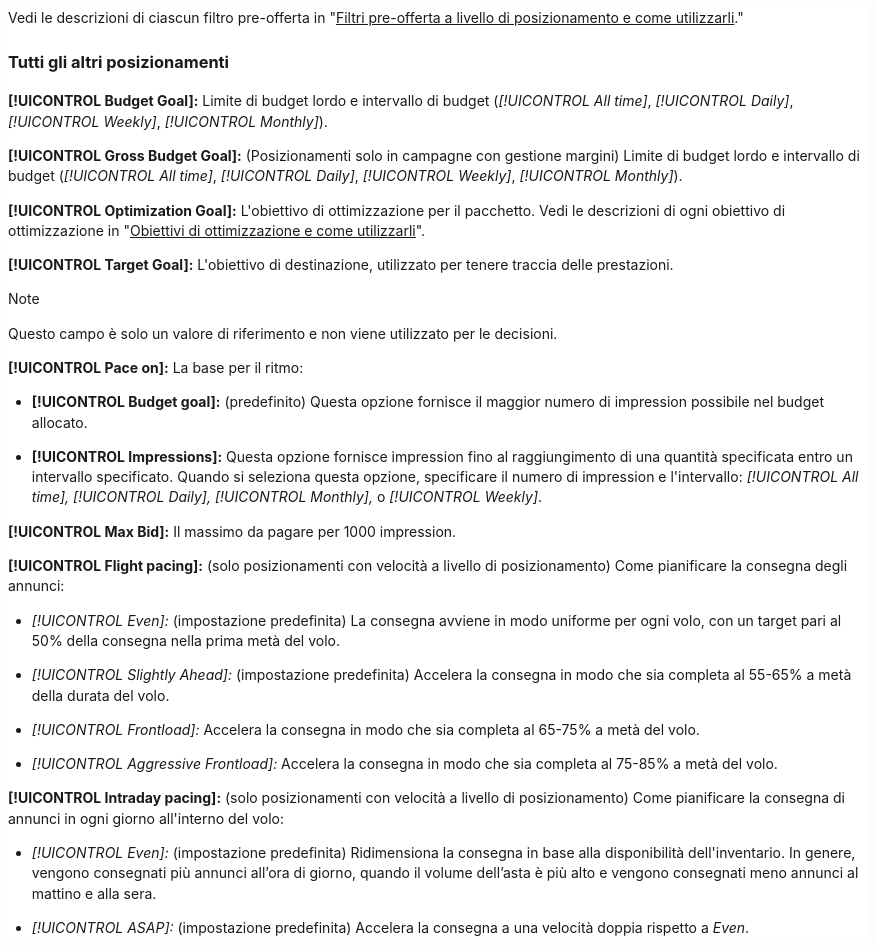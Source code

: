 Vedi le descrizioni di ciascun filtro pre-offerta in &quot;[Filtri pre-offerta a livello di posizionamento e come utilizzarli](/help/dsp/optimization/optimization-pre-bid-filters.md).&quot;

### Tutti gli altri posizionamenti

**[!UICONTROL Budget Goal]:** Limite di budget lordo e intervallo di budget (*[!UICONTROL All time]*, *[!UICONTROL Daily]*, *[!UICONTROL Weekly]*, *[!UICONTROL Monthly]*).

**[!UICONTROL Gross Budget Goal]:** (Posizionamenti solo in campagne con gestione margini) Limite di budget lordo e intervallo di budget (*[!UICONTROL All time]*, *[!UICONTROL Daily]*, *[!UICONTROL Weekly]*, *[!UICONTROL Monthly]*).

**[!UICONTROL Optimization Goal]:** L&#39;obiettivo di ottimizzazione per il pacchetto. Vedi le descrizioni di ogni obiettivo di ottimizzazione in &quot;[Obiettivi di ottimizzazione e come utilizzarli](/help/dsp/optimization/optimization-goals.md)&quot;.

**[!UICONTROL Target Goal]:** L&#39;obiettivo di destinazione, utilizzato per tenere traccia delle prestazioni.

>[!NOTE]
>
>Questo campo è solo un valore di riferimento e non viene utilizzato per le decisioni.

**[!UICONTROL Pace on]:** La base per il ritmo:

* **[!UICONTROL Budget goal]:** (predefinito) Questa opzione fornisce il maggior numero di impression possibile nel budget allocato.

* **[!UICONTROL Impressions]:** Questa opzione fornisce impression fino al raggiungimento di una quantità specificata entro un intervallo specificato. Quando si seleziona questa opzione, specificare il numero di impression e l&#39;intervallo: *[!UICONTROL All time],* *[!UICONTROL Daily],* *[!UICONTROL Monthly],* o *[!UICONTROL Weekly]*.

**[!UICONTROL Max Bid]:** Il massimo da pagare per 1000 impression.

**[!UICONTROL Flight pacing]:** (solo posizionamenti con velocità a livello di posizionamento) Come pianificare la consegna degli annunci:

* *[!UICONTROL Even]:* (impostazione predefinita) La consegna avviene in modo uniforme per ogni volo, con un target pari al 50% della consegna nella prima metà del volo.

* *[!UICONTROL Slightly Ahead]:* (impostazione predefinita) Accelera la consegna in modo che sia completa al 55-65% a metà della durata del volo.

* *[!UICONTROL Frontload]:* Accelera la consegna in modo che sia completa al 65-75% a metà del volo.

* *[!UICONTROL Aggressive Frontload]:* Accelera la consegna in modo che sia completa al 75-85% a metà del volo.

**[!UICONTROL Intraday pacing]:** (solo posizionamenti con velocità a livello di posizionamento) Come pianificare la consegna di annunci in ogni giorno all&#39;interno del volo:

* *[!UICONTROL Even]:* (impostazione predefinita) Ridimensiona la consegna in base alla disponibilità dell&#39;inventario. In genere, vengono consegnati più annunci all’ora di giorno, quando il volume dell’asta è più alto e vengono consegnati meno annunci al mattino e alla sera.

* *[!UICONTROL ASAP]:* (impostazione predefinita) Accelera la consegna a una velocità doppia rispetto a *Even*.
